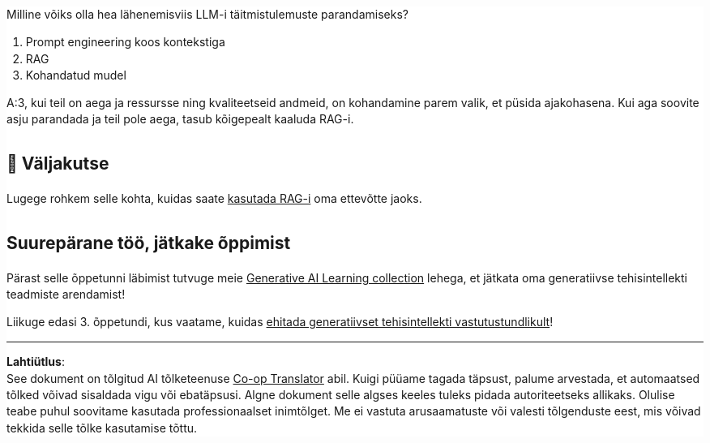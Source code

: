 Milline võiks olla hea lähenemisviis LLM-i täitmistulemuste parandamiseks?

1. Prompt engineering koos kontekstiga  
1. RAG  
1. Kohandatud mudel  

A:3, kui teil on aega ja ressursse ning kvaliteetseid andmeid, on kohandamine parem valik, et püsida ajakohasena. Kui aga soovite asju parandada ja teil pole aega, tasub kõigepealt kaaluda RAG-i.

## 🚀 Väljakutse

Lugege rohkem selle kohta, kuidas saate [kasutada RAG-i](https://learn.microsoft.com/azure/search/retrieval-augmented-generation-overview?WT.mc_id=academic-105485-koreyst) oma ettevõtte jaoks.

## Suurepärane töö, jätkake õppimist

Pärast selle õppetunni läbimist tutvuge meie [Generative AI Learning collection](https://aka.ms/genai-collection?WT.mc_id=academic-105485-koreyst) lehega, et jätkata oma generatiivse tehisintellekti teadmiste arendamist!

Liikuge edasi 3. õppetundi, kus vaatame, kuidas [ehitada generatiivset tehisintellekti vastutustundlikult](../03-using-generative-ai-responsibly/README.md?WT.mc_id=academic-105485-koreyst)!

---

**Lahtiütlus**:  
See dokument on tõlgitud AI tõlketeenuse [Co-op Translator](https://github.com/Azure/co-op-translator) abil. Kuigi püüame tagada täpsust, palume arvestada, et automaatsed tõlked võivad sisaldada vigu või ebatäpsusi. Algne dokument selle algses keeles tuleks pidada autoriteetseks allikaks. Olulise teabe puhul soovitame kasutada professionaalset inimtõlget. Me ei vastuta arusaamatuste või valesti tõlgenduste eest, mis võivad tekkida selle tõlke kasutamise tõttu.